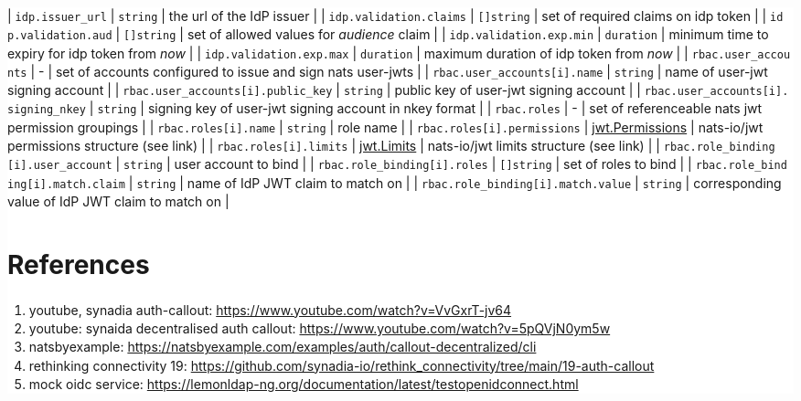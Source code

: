| `idp.issuer_url`                         | `string`                                                                | the url of the IdP issuer                                                                                |
| `idp.validation.claims`                  | `[]string`                                                              | set of required claims on idp token                                                                      |
| `idp.validation.aud`                     | `[]string`                                                              | set of allowed values for _audience_ claim                                                               |
| `idp.validation.exp.min`                 | `duration`                                                              | minimum time to expiry for idp token from _now_                                                          |
| `idp.validation.exp.max`                 | `duration`                                                              | maximum duration of idp token from _now_                                                                 |
| `rbac.user_accounts`                     | -                                                                       | set of accounts configured to issue and sign nats user-jwts                                              |
| `rbac.user_accounts[i].name`             | `string`                                                                | name of user-jwt signing account                                                                         |
| `rbac.user_accounts[i].public_key`       | `string`                                                                | public key of user-jwt signing account                                                                   |
| `rbac.user_accounts[i].signing_nkey`     | `string`                                                                | signing key of user-jwt signing account in nkey format                                                   |
| `rbac.roles`                             | -                                                                       | set of referenceable nats jwt permission groupings                                                       |
| `rbac.roles[i].name`                     | `string`                                                                | role name                                                                                                |
| `rbac.roles[i].permissions`              | [jwt.Permissions](https://github.com/nats-io/jwt/blob/main/v2/types.go) | nats-io/jwt permissions structure (see link)                                                             |
| `rbac.roles[i].limits`                   | [jwt.Limits](https://github.com/nats-io/jwt/blob/main/v2/types.go)      | nats-io/jwt limits structure (see link)                                                                  |
| `rbac.role_binding[i].user_account`      | `string`                                                                | user account to bind                                                                                     |
| `rbac.role_binding[i].roles`             | `[]string`                                                              | set of roles to bind                                                                                     |
| `rbac.role_binding[i].match.claim`       | `string`                                                                | name of IdP JWT claim to match on                                                                        |
| `rbac.role_binding[i].match.value`       | `string`                                                                | corresponding value of IdP JWT claim to match on                                                         |

# References

1. youtube, synadia auth-callout: https://www.youtube.com/watch?v=VvGxrT-jv64
2. youtube: synaida decentralised auth callout: https://www.youtube.com/watch?v=5pQVjN0ym5w
3. natsbyexample: https://natsbyexample.com/examples/auth/callout-decentralized/cli
4. rethinking connectivity 19: https://github.com/synadia-io/rethink_connectivity/tree/main/19-auth-callout
5. mock oidc service: https://lemonldap-ng.org/documentation/latest/testopenidconnect.html
